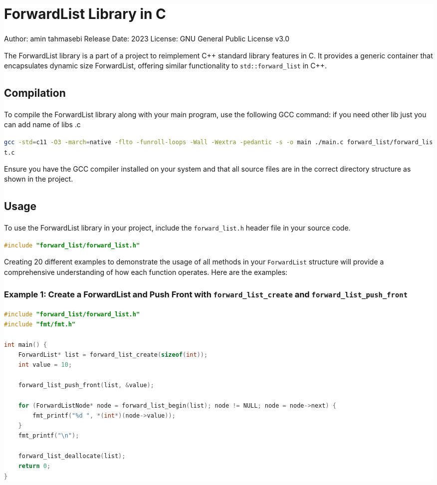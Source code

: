 
# ForwardList Library in C

Author: amin tahmasebi
Release Date: 2023
License: GNU General Public License v3.0


The ForwardList library is a part of a project to reimplement C++ standard library features in C. It provides a generic container that encapsulates dynamic size ForwardList, offering similar functionality to `std::forward_list` in C++.

## Compilation

To compile the ForwardList library along with your main program, use the following GCC command:
if you need other lib just you can add name of libs .c 

```bash
gcc -std=c11 -O3 -march=native -flto -funroll-loops -Wall -Wextra -pedantic -s -o main ./main.c forward_list/forward_list.c
```

Ensure you have the GCC compiler installed on your system and that all source files are in the correct directory structure as shown in the project.

## Usage

To use the ForwardList library in your project, include the `forward_list.h` header file in your source code.

```c
#include "forward_list/forward_list.h"
```


Creating 20 different examples to demonstrate the usage of all methods in your `ForwardList` structure will provide a comprehensive understanding of how each function operates. Here are the examples:

### Example 1: Create a ForwardList and Push Front with `forward_list_create` and `forward_list_push_front`
```c
#include "forward_list/forward_list.h"
#include "fmt/fmt.h"

int main() {
    ForwardList* list = forward_list_create(sizeof(int));
    int value = 10;

    forward_list_push_front(list, &value);

    for (ForwardListNode* node = forward_list_begin(list); node != NULL; node = node->next) {
        fmt_printf("%d ", *(int*)(node->value));
    }
    fmt_printf("\n");
    
    forward_list_deallocate(list);
    return 0;
}
```
